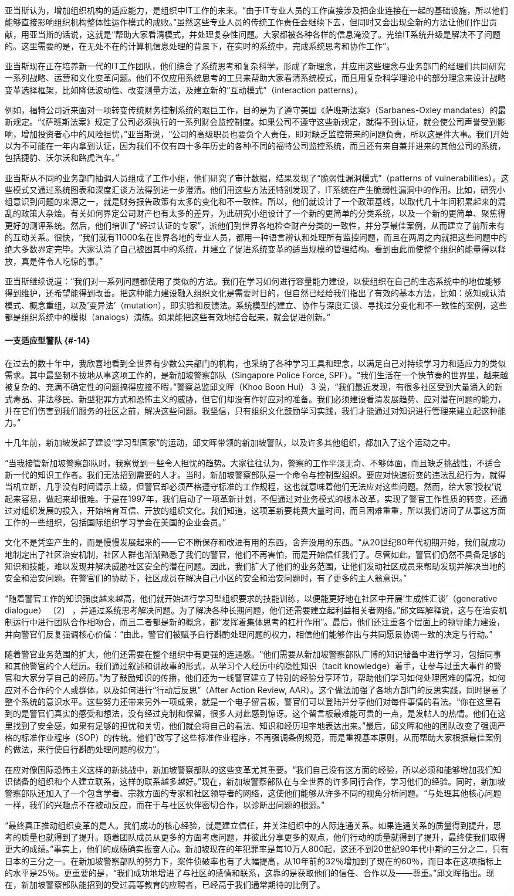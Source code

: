 亚当斯认为，增加组织机构的适应能力，是组织中IT工作的未来。“由于IT专业人员的工作直接涉及把企业连接在一起的基础设施，所以他们能够直接影响组织机构整体性运作模式的成败。”虽然这些专业人员的传统工作责任会继续下去，但同时又会出现全新的方法让他们作出贡献，用亚当斯的话说，这就是“帮助大家看清模式，并处理复杂性问题。大家都被各种各样的信息淹没了。光给IT系统升级是解决不了问题的。这里需要的是，在无处不在的计算机信息处理的背景下，在实时的系统中，完成系统思考和协作工作”。

亚当斯现在正在培养新一代的IT工作团队，他们综合了系统思考和复杂科学，形成了新理念，并应用这些理念与业务部门的经理们共同研究一系列战略、运营和文化变革问题。他们不仅应用系统思考的工具来帮助大家看清系统模式，而且用复杂科学理论中的部分理念来设计战略变革选择框架，比如降低波动性、改变测量方法，及建立新的“互动模式”（interaction patterns）。

例如，福特公司近来面对一项转变传统财务控制系统的艰巨工作，目的是为了遵守美国《萨班斯法案》（Sarbanes-Oxley mandates）的最新规定。“《萨班斯法案》规定了公司必须执行的一系列财会监控制度。如果公司不遵守这些新规定，就得不到认证，就会使公司声誉受到影响，增加投资者心中的风险担忧，”亚当斯说，“公司的高级职员也要负个人责任，即对缺乏监控带来的问题负责，所以这是件大事。我们开始以为不可能在一年内拿到认证，因为我们不仅有四十多年历史的各种不同的福特公司监控系统，而且还有来自兼并进来的其他公司的系统，包括捷豹、沃尔沃和路虎汽车。”

亚当斯从不同的业务部门抽调人员组成了工作小组，他们研究了审计数据，结果发现了“脆弱性漏洞模式”（patterns of vulnerabilities）。这些模式又通过系统图表和深度汇谈方法得到进一步澄清。他们用这些方法还特别发现了，IT系统在产生脆弱性漏洞中的作用。比如，研究小组意识到问题的来源之一，就是财务报告政策有太多的变化和不一致性。所以，他们就设计了一个政策基线，以取代几十年间积累起来的混乱的政策大杂烩。有关如何界定公司财产也有太多的差异，为此研究小组设计了一个新的更简单的分类系统，以及一个新的更简单、聚焦得更好的测评系统。然后，他们培训了“经过认证的专家”，派他们到世界各地检查财产分类的一致性，并分享最佳案例，从而建立了前所未有的互动关系。很快，“我们就有11000名在世界各地的专业人员，都用一种语言辨认和处理所有监控问题，而且在两周之内就把这些问题中的绝大多数界定完毕。大家认清了自己被困其中的系统，并建立了促进系统变革的适当规模的管理结构。看到由此而使整个组织的能量得以释放，真是件令人吃惊的事。”

亚当斯继续说道：“我们对一系列问题都使用了类似的方法。我们在学习如何进行容量能力建设，以使组织在自己的生态系统中的地位能够得到维护，还希望能得到改善。把这种能力建设融入组织文化是需要时日的，但自然已经给我们指出了有效的基本方法，比如：感知或认清模式、概念重组，以及’变异法’（mutation），即实验和反馈法。系统模型的建立、协作与深度汇谈、寻找过分变化和不一致性的案例，这些都是组织系统中的模拟（analogs）演练。如果能把这些有效地结合起来，就会促进创新。”

#### 一支适应型警队 {#-14}

在过去的数十年中，我欣喜地看到全世界有少数公共部门的机构，也采纳了各种学习工具和理念，以满足自己对持续学习力和适应力的类似需求。其中最坚韧不拔地从事这项工作的，是新加坡警察部队（Singapore Police Force, SPF）。“我们生活在一个快节奏的世界里，越来越被复杂的、充满不确定性的问题搞得应接不暇，”警察总监邱文晖（Khoo Boon Hui） 3 说，“我们最近发现，有很多社区受到大量涌入的新式毒品、非法移民、新型犯罪方式和恐怖主义的威胁，但它们却没有作好应对的准备。我们必须建设看清发展趋势、应对潜在问题的能力，并在它们伤害到我们服务的社区之前，解决这些问题。我坚信，只有组织文化鼓励学习实践，我们才能通过对知识进行管理来建立起这种能力。”

十几年前，新加坡发起了建设“学习型国家”的运动，邱文晖带领的新加坡警队，以及许多其他组织，都加入了这个运动之中。

“当我接管新加坡警察部队时，我察觉到一些令人担忧的趋势。大家往往认为，警察的工作平淡无奇、不够体面，而且缺乏挑战性，不适合新一代的知识工作者。我们无法招到需要的人才。当时，新加坡警察部队是一个命令与控制型组织。要应对快速衍变的违法乱纪行为，就得当机立断，几乎没有时间请示上级，但警官却必须严格遵守标准的工作规程，这也就意味着他们无法应对这些问题。然而，给大家’授权’说起来容易，做起来却很难。于是在1997年，我们启动了一项革新计划，不但通过对业务模式的根本改革，实现了警官工作性质的转变，还通过对组织发展的投入，开始培育互信、开放的组织文化。我们知道，这项革新要耗费大量时间，而且困难重重，所以我们访问了从事这方面工作的一些组织，包括国际组织学习学会在美国的企业会员。”

文化不是凭空产生的，而是慢慢发展起来的——它不断保存和改进有用的东西，舍弃没用的东西。“从20世纪80年代初期开始，我们就成功地制定出了社区治安机制，社区人群也渐渐熟悉了我们的警官，他们不再害怕，而是开始信任我们了。尽管如此，警官们仍然不具备足够的知识和技能，难以发现并解决威胁社区安全的潜在问题。因此，我们扩大了他们的业务范围，让他们发动社区成员来帮助发现并解决当地的安全和治安问题。在警官们的协助下，社区成员在解决自己小区的安全和治安问题时，有了更多的主人翁意识。”

“随着警官工作的知识强度越来越高，他们就开始进行学习型组织要求的技能训练，以便能更好地在社区中开展’生成性汇谈’（generative dialogue） 〔2〕 ，并通过系统思考解决问题。为了解决各种长期问题，他们还需要建立起利益相关者网络。”邱文晖解释说，这与在治安机制运行中进行团队合作相吻合，而且二者都是新的概念，都“发挥着集体思考的杠杆作用”。最后，他们还注重各个层面上的领导能力建设，并向警官们反复强调核心价值：“由此，警官们被赋予自行斟酌处理问题的权力，相信他们能够作出与共同愿景协调一致的决定与行动。”

随着警官业务范围的扩大，他们还需要在整个组织中有更强的连通感。“他们需要从新加坡警察部队广博的知识储备中进行学习，包括同事和其他警官的个人经历。我们通过叙述和讲故事的形式，从学习个人经历中的隐性知识（tacit knowledge）着手，让参与过重大事件的警官和大家分享自己的经历。”为了鼓励知识的传播，他们还为一线警官建立了特别的经验分享环节，帮助他们学习如何处理困难的情况，如何应对不合作的个人或群体，以及如何进行“行动后反思”（After Action Review, AAR）。这个做法加强了各地方部门的反思实践，同时提高了整个系统的意识水平。这些努力还带来另外一项成果，就是一个电子留言板，警官们可以登陆并分享他们对每件事情的看法。“你在这里看到的是警官们真实的感受和想法，没有经过克制和保留，很多人对此感到惊讶。这个留言板最难能可贵的一点，是发帖人的热情。他们在这里找到了安全感，如果有足够的担忧和关切，他们就会将自己的看法、知识和经历坦率地表达出来。”最后，邱文晖和他的团队改变了强调严格的标准作业程序（SOP）的传统。他们“改写了这些标准作业程序，不再强调条例规范，而是重视基本原则，从而帮助大家根据最佳案例的做法，来行使自行斟酌处理问题的权力”。

在应对像国际恐怖主义这样的新挑战中，新加坡警察部队的这些变革尤其重要。“我们自己没有这方面的经验，所以必须和能够增加我们知识储备的组织和个人建立联系，这样的联系越多越好。”现在，新加坡警察部队在与全世界的许多同行合作，学习他们的经验。同时，新加坡警察部队还加入了一个包含学者、宗教方面的专家和社区领导者的网络，这使他们能够从许多不同的视角分析问题。“与处理其他核心问题一样，我们的兴趣点不在被动反应，而在于与社区伙伴密切合作，以诊断出问题的根源。”

“最终真正推动组织变革的是人。我们成功的核心经验，就是建立信任，并关注组织中的人际连通关系。如果连通关系的质量得到提升，思考的质量也就得到了提升。随着团队成员从更多的方面考虑问题，并彼此分享更多的观点，他们行动的质量就得到了提升，最终使我们取得更大的成绩。”事实上，他们的成绩确实振奋人心。新加坡现在的年犯罪率是每10万人800起，这还不到20世纪90年代中期的三分之二，只有日本的三分之一。在新加坡警察部队的努力下，案件侦破率也有了大幅提高，从10年前的32％增加到了现在的60％，而日本在这项指标上的水平是25％。更重要的是，“我们成功地增进了与社区的感情和联系，这靠的是获取他们的信任、合作以及——尊重。”邱文晖指出。现在，新加坡警察部队能招到的受过高等教育的应聘者，已经高于我们通常期待的比例了。
